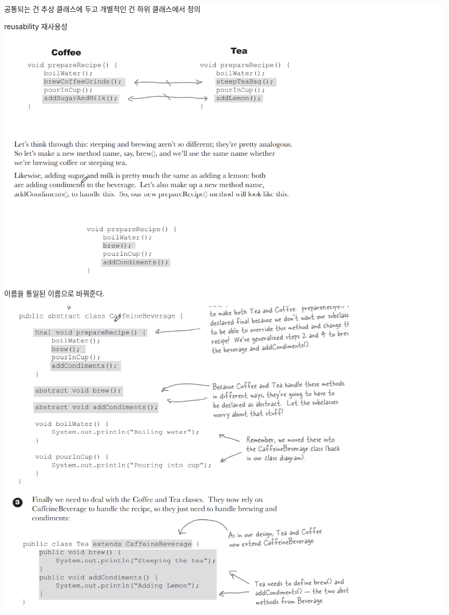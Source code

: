 공통되는 건 추상 클래스에 두고 개별적인 건 하위 클래스에서 정의

reusability 재사용성

![Untitled](final/Untitled%2021.png)

이름을 통일된 이름으로 바꿔준다.

![Untitled](final/Untitled%2022.png)
